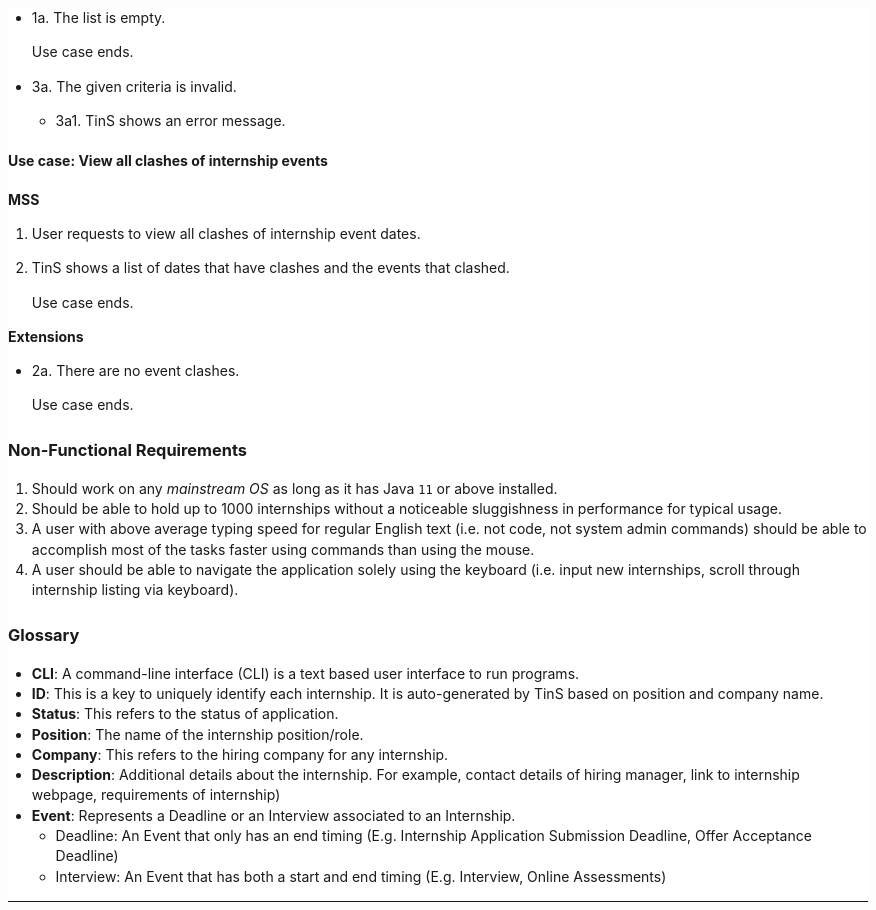 * 1a. The list is empty.

  Use case ends.

* 3a. The given criteria is invalid.

    * 3a1. TinS shows an error message.
    

#### Use case: View all clashes of internship events

**MSS**

1.  User requests to view all clashes of internship event dates.
2.  TinS shows a list of dates that have clashes and the events that clashed.

    Use case ends.

**Extensions**

* 2a. There are no event clashes.

  Use case ends.

<div style="page-break-after: always;"></div>

### Non-Functional Requirements

1. Should work on any _mainstream OS_ as long as it has Java `11` or above installed.
2. Should be able to hold up to 1000 internships without a noticeable sluggishness in performance for typical usage.
3. A user with above average typing speed for regular English text (i.e. not code, not system admin commands) should be able to accomplish most of the tasks faster using commands than using the mouse.
4. A user should be able to navigate the application solely using the keyboard (i.e. input new internships, scroll through
   internship listing via keyboard).

<div style="page-break-after: always;"></div>

### Glossary

* **CLI**: A command-line interface (CLI) is a text based user interface to run programs.
* **ID**: This is a key to uniquely identify each internship. It is auto-generated by TinS based on position and company name.
* **Status**: This refers to the status of application.
* **Position**: The name of the internship position/role.
* **Company**: This refers to the hiring company for any internship.
* **Description**: Additional details about the internship. For example, contact details of hiring manager, link to internship webpage, requirements of internship)
* **Event**: Represents a Deadline or an Interview associated to an Internship.
  * Deadline: An Event that only has an end timing (E.g. Internship Application Submission Deadline, Offer Acceptance Deadline)
  * Interview: An Event that has both a start and end timing (E.g. Interview, Online Assessments)

--------------------------------------------------------------------------------------------------------------------

<div style="page-break-after: always;"></div>

